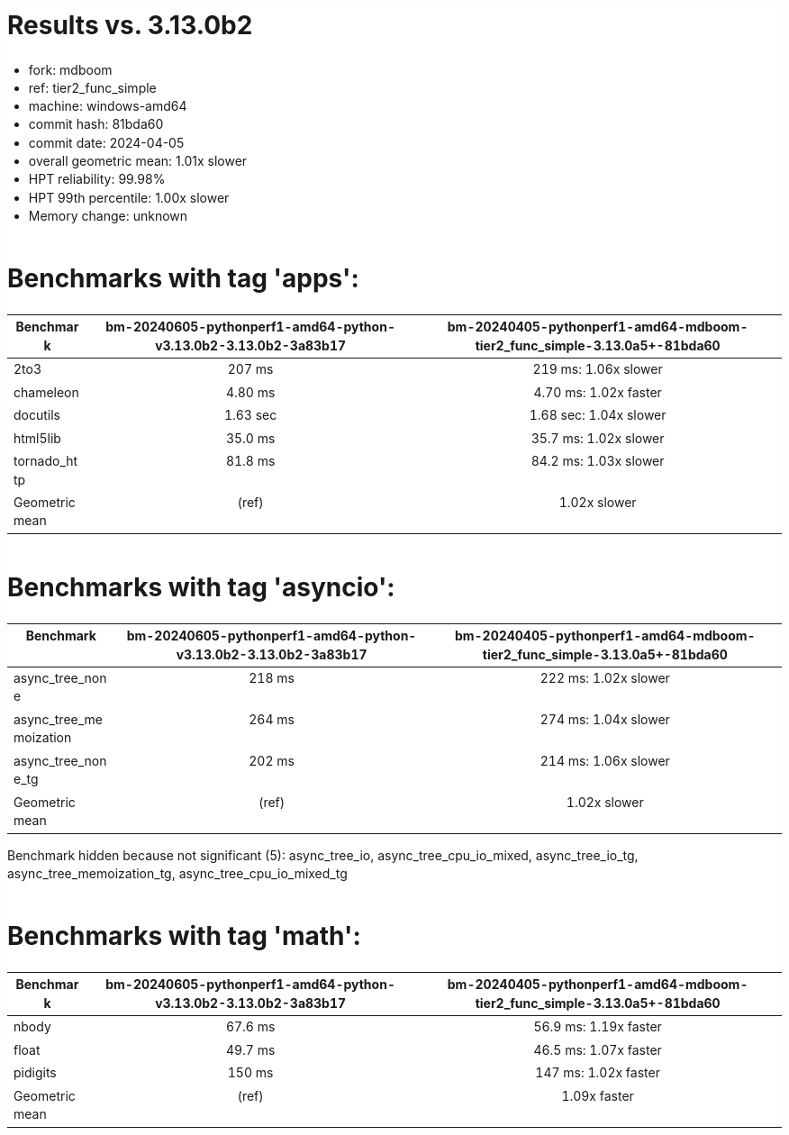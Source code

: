 # Results vs. 3.13.0b2

- fork: mdboom
- ref: tier2_func_simple
- machine: windows-amd64
- commit hash: 81bda60
- commit date: 2024-04-05
- overall geometric mean: 1.01x slower
- HPT reliability: 99.98%
- HPT 99th percentile: 1.00x slower
- Memory change: unknown

Benchmarks with tag 'apps':
===========================

| Benchmark      | bm-20240605-pythonperf1-amd64-python-v3.13.0b2-3.13.0b2-3a83b17 | bm-20240405-pythonperf1-amd64-mdboom-tier2_func_simple-3.13.0a5+-81bda60 |
|----------------|:---------------------------------------------------------------:|:------------------------------------------------------------------------:|
| 2to3           | 207 ms                                                          | 219 ms: 1.06x slower                                                     |
| chameleon      | 4.80 ms                                                         | 4.70 ms: 1.02x faster                                                    |
| docutils       | 1.63 sec                                                        | 1.68 sec: 1.04x slower                                                   |
| html5lib       | 35.0 ms                                                         | 35.7 ms: 1.02x slower                                                    |
| tornado_http   | 81.8 ms                                                         | 84.2 ms: 1.03x slower                                                    |
| Geometric mean | (ref)                                                           | 1.02x slower                                                             |

Benchmarks with tag 'asyncio':
==============================

| Benchmark              | bm-20240605-pythonperf1-amd64-python-v3.13.0b2-3.13.0b2-3a83b17 | bm-20240405-pythonperf1-amd64-mdboom-tier2_func_simple-3.13.0a5+-81bda60 |
|------------------------|:---------------------------------------------------------------:|:------------------------------------------------------------------------:|
| async_tree_none        | 218 ms                                                          | 222 ms: 1.02x slower                                                     |
| async_tree_memoization | 264 ms                                                          | 274 ms: 1.04x slower                                                     |
| async_tree_none_tg     | 202 ms                                                          | 214 ms: 1.06x slower                                                     |
| Geometric mean         | (ref)                                                           | 1.02x slower                                                             |

Benchmark hidden because not significant (5): async_tree_io, async_tree_cpu_io_mixed, async_tree_io_tg, async_tree_memoization_tg, async_tree_cpu_io_mixed_tg

Benchmarks with tag 'math':
===========================

| Benchmark      | bm-20240605-pythonperf1-amd64-python-v3.13.0b2-3.13.0b2-3a83b17 | bm-20240405-pythonperf1-amd64-mdboom-tier2_func_simple-3.13.0a5+-81bda60 |
|----------------|:---------------------------------------------------------------:|:------------------------------------------------------------------------:|
| nbody          | 67.6 ms                                                         | 56.9 ms: 1.19x faster                                                    |
| float          | 49.7 ms                                                         | 46.5 ms: 1.07x faster                                                    |
| pidigits       | 150 ms                                                          | 147 ms: 1.02x faster                                                     |
| Geometric mean | (ref)                                                           | 1.09x faster                                                             |
